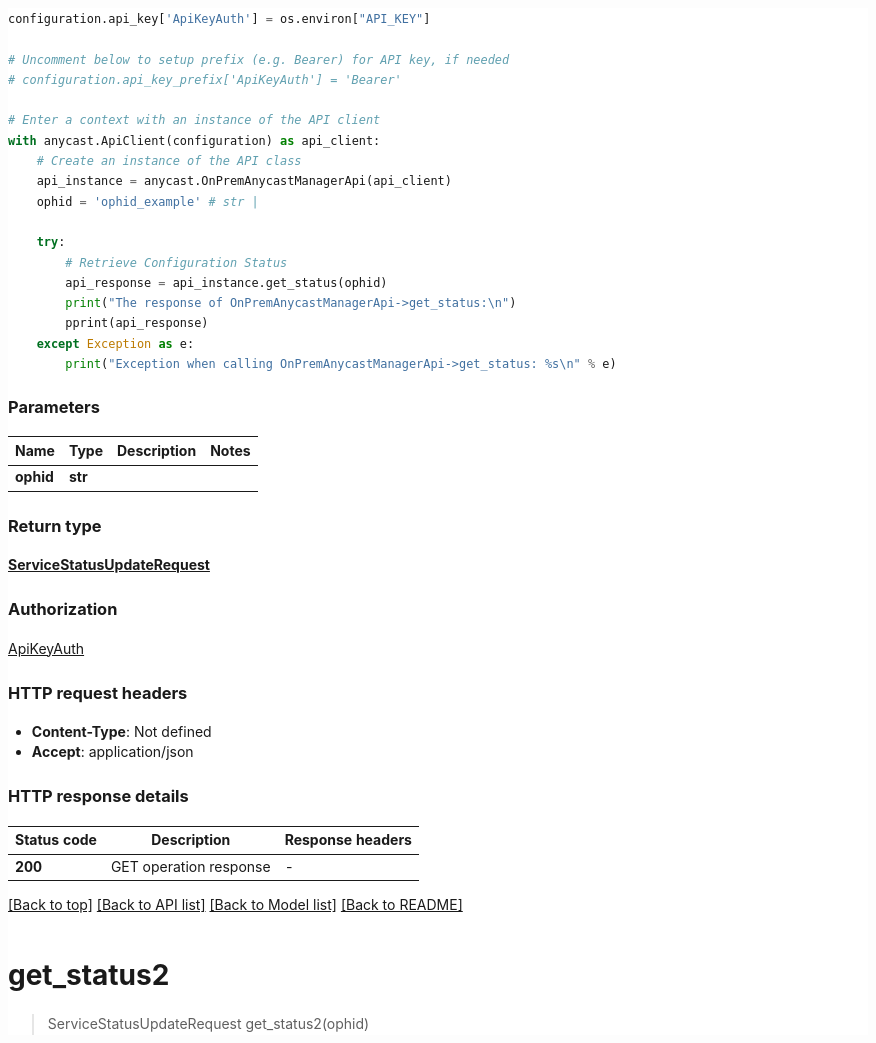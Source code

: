 ```python
configuration.api_key['ApiKeyAuth'] = os.environ["API_KEY"]

# Uncomment below to setup prefix (e.g. Bearer) for API key, if needed
# configuration.api_key_prefix['ApiKeyAuth'] = 'Bearer'

# Enter a context with an instance of the API client
with anycast.ApiClient(configuration) as api_client:
    # Create an instance of the API class
    api_instance = anycast.OnPremAnycastManagerApi(api_client)
    ophid = 'ophid_example' # str | 

    try:
        # Retrieve Configuration Status
        api_response = api_instance.get_status(ophid)
        print("The response of OnPremAnycastManagerApi->get_status:\n")
        pprint(api_response)
    except Exception as e:
        print("Exception when calling OnPremAnycastManagerApi->get_status: %s\n" % e)
```



### Parameters


Name | Type | Description  | Notes
------------- | ------------- | ------------- | -------------
 **ophid** | **str**|  | 

### Return type

[**ServiceStatusUpdateRequest**](ServiceStatusUpdateRequest.md)

### Authorization

[ApiKeyAuth](../README.md#ApiKeyAuth)

### HTTP request headers

 - **Content-Type**: Not defined
 - **Accept**: application/json

### HTTP response details

| Status code | Description | Response headers |
|-------------|-------------|------------------|
**200** | GET operation response |  -  |

[[Back to top]](#) [[Back to API list]](../README.md#documentation-for-api-endpoints) [[Back to Model list]](../README.md#documentation-for-models) [[Back to README]](../README.md)

# **get_status2**
> ServiceStatusUpdateRequest get_status2(ophid)
